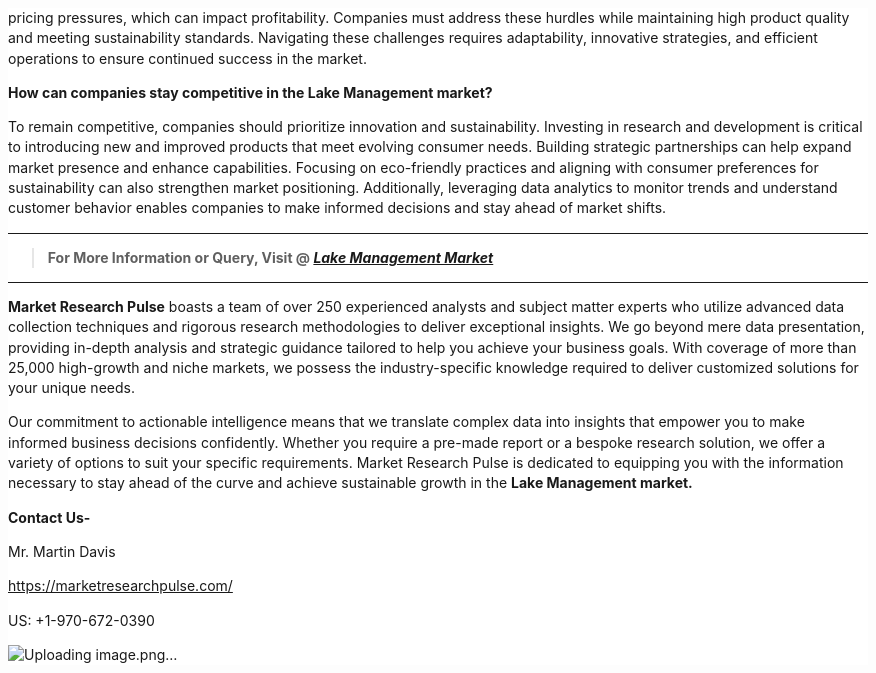 pricing pressures, which can impact profitability. Companies must address these hurdles while maintaining high product quality and meeting sustainability standards. Navigating these challenges requires adaptability, innovative strategies, and efficient operations to ensure continued success in the market.</p><p><strong>How can companies stay competitive in the Lake Management market?</strong></p><p>To remain competitive, companies should prioritize innovation and sustainability. Investing in research and development is critical to introducing new and improved products that meet evolving consumer needs. Building strategic partnerships can help expand market presence and enhance capabilities. Focusing on eco-friendly practices and aligning with consumer preferences for sustainability can also strengthen market positioning. Additionally, leveraging data analytics to monitor trends and understand customer behavior enables companies to make informed decisions and stay ahead of market shifts.</p><hr /><blockquote><p><strong>For More Information or Query, Visit @&nbsp;<em><a href="https://marketresearchpulse.com/report/86956/lake-management-market?utm_source=Linkedin&utm_medium=023">Lake Management Market</a></em></strong></p></blockquote><hr /><p><strong>Market Research Pulse</strong> boasts a team of over 250 experienced analysts and subject matter experts who utilize advanced data collection techniques and rigorous research methodologies to deliver exceptional insights. We go beyond mere data presentation, providing in-depth analysis and strategic guidance tailored to help you achieve your business goals. With coverage of more than 25,000 high-growth and niche markets, we possess the industry-specific knowledge required to deliver customized solutions for your unique needs.</p><p>Our commitment to actionable intelligence means that we translate complex data into insights that empower you to make informed business decisions confidently. Whether you require a pre-made report or a bespoke research solution, we offer a variety of options to suit your specific requirements. Market Research Pulse is dedicated to equipping you with the information necessary to stay ahead of the curve and achieve sustainable growth in the <strong>Lake Management market.</strong></p><p><strong>Contact Us-</strong></p><p>Mr. Martin Davis</p><p>https://marketresearchpulse.com/</p><p>US: +1-970-672-0390</p>
![Uploading image.png…]()
